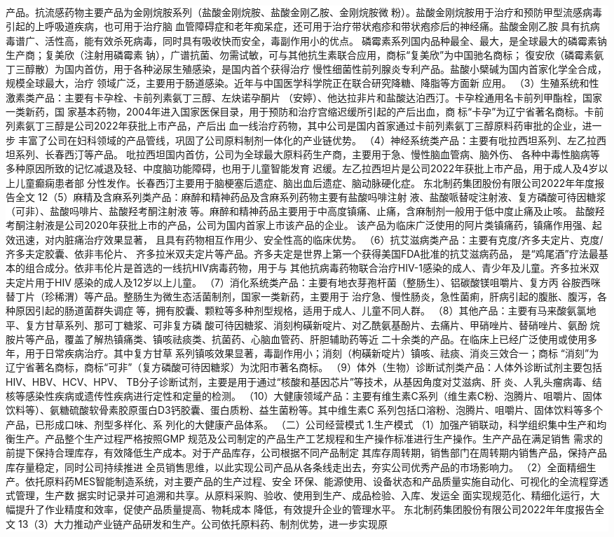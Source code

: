 产品。抗流感药物主要产品为金刚烷胺系列（盐酸金刚烷胺、盐酸金刚乙胺、金刚烷胺微
粉）。盐酸金刚烷胺用于治疗和预防甲型流感病毒引起的上呼吸道疾病，也可用于治疗脑
血管障碍症和老年痴呆症，还可用于治疗带状疱疹和带状疱疹后的神经痛。盐酸金刚乙胺
具有抗病毒谱广、活性高，能有效杀死病毒，同时具有吸收快而安全，毒副作用小的优点。
磷霉素系列国内品种最全、最大，是全球最大的磷霉素钠生产商；复美欣（注射用磷霉素
钠），广谱抗菌、勿需试敏，可与其他抗生素联合应用，商标“复美欣”为中国驰名商标；
復安欣（磷霉素氨丁三醇散）为国内首仿，用于各种泌尿生殖感染，是国内首个获得治疗
慢性细菌性前列腺炎专利产品。盐酸小檗碱为国内首家化学全合成，规模全球最大，治疗
领域广泛，主要用于肠道感染。近年与中国医学科学院正在联合研究降糖、降脂等方面新
应用。
（3）生殖系统和性激素类产品：主要有卡孕栓、卡前列素氨丁三醇、左炔诺孕酮片
（安婷）、他达拉非片和盐酸达泊西汀。卡孕栓通用名卡前列甲酯栓，国家一类新药，国
家基本药物，2004年进入国家医保目录，用于预防和治疗宫缩迟缓所引起的产后出血，商
标“卡孕”为辽宁省著名商标。卡前列素氨丁三醇是公司2022年获批上市产品，产后出
血一线治疗药物，其中公司是国内首家通过卡前列素氨丁三醇原料药审批的企业，进一步
丰富了公司在妇科领域的产品管线，巩固了公司原料制剂一体化的产业链优势。
（4）神经系统类产品：主要有吡拉西坦系列、左乙拉西坦系列、长春西汀等产品。
吡拉西坦国内首仿，公司为全球最大原料药生产商，主要用于急、慢性脑血管病、脑外伤、
各种中毒性脑病等多种原因所致的记忆减退及轻、中度脑功能障碍，也用于儿童智能发育
迟缓。左乙拉西坦片是公司2022年获批上市产品，用于成人及4岁以上儿童癫痫患者部
分性发作。长春西汀主要用于脑梗塞后遗症、脑出血后遗症、脑动脉硬化症。
东北制药集团股份有限公司2022年年度报告全文
12（5）麻精及含麻系列类产品：麻醉和精神药品及含麻系列药物主要有盐酸吗啡注射
液、盐酸哌替啶注射液、复方磷酸可待因糖浆（可非）、盐酸吗啡片、盐酸羟考酮注射液
等。麻醉和精神药品主要用于中高度镇痛、止痛，含麻制剂一般用于低中度止痛及止咳。
盐酸羟考酮注射液是公司2020年获批上市的产品，公司为国内首家上市该产品的企业。
该产品为临床广泛使用的阿片类镇痛药，镇痛作用强、起效迅速，对内脏痛治疗效果显著，
且具有药物相互作用少、安全性高的临床优势。
（6）抗艾滋病类产品：主要有克度/齐多夫定片、克度/齐多夫定胶囊、依非韦伦片、
齐多拉米双夫定片等产品。齐多夫定是世界上第一个获得美国FDA批准的抗艾滋病药品，
是“鸡尾酒”疗法最基本的组合成分。依非韦伦片是首选的一线抗HIV病毒药物，用于与
其他抗病毒药物联合治疗HIV-1感染的成人、青少年及儿童。齐多拉米双夫定片用于HIV
感染的成人及12岁以上儿童。
（7）消化系统类产品：主要有地衣芽孢杆菌（整肠生）、铝碳酸镁咀嚼片、复方丙
谷胺西咪替丁片（珍稀渭）等产品。整肠生为微生态活菌制剂，国家一类新药，主要用于
治疗急、慢性肠炎，急性菌痢，肝病引起的腹胀、腹泻，各种原因引起的肠道菌群失调症
等，拥有胶囊、颗粒等多种剂型规格，适用于成人、儿童不同人群。
（8）其他产品：主要有马来酸氨氯地平、复方甘草系列、那可丁糖浆、可非复方磷
酸可待因糖浆、消刻枸磺新啶片、对乙酰氨基酚片、去痛片、甲硝唑片、替硝唑片、氨酚
烷胺片等产品，覆盖了解热镇痛类、镇咳祛痰类、抗菌药、心脑血管药、肝胆辅助药等近
二十余类的产品。在临床上已经广泛使用或使用多年，用于日常疾病治疗。其中复方甘草
系列镇咳效果显著，毒副作用小；消刻（枸磺新啶片）镇咳、祛痰、消炎三效合一；商标
“消刻”为辽宁省著名商标，商标“可非”（复方磷酸可待因糖浆）为沈阳市著名商标。
（9）体外（生物）诊断试剂类产品：人体外诊断试剂主要包括HIV、HBV、HCV、HPV、
TB分子诊断试剂，主要是用于通过“核酸和基因芯片”等技术，从基因角度对艾滋病、肝
炎、人乳头瘤病毒、结核等感染性疾病或遗传性疾病进行定性和定量的检测。
（10）大健康领域产品：主要有维生素C系列（维生素C粉、泡腾片、咀嚼片、固体
饮料等）、氨糖硫酸软骨素胶原蛋白D3钙胶囊、蛋白质粉、益生菌粉等。其中维生素C
系列包括口溶粉、泡腾片、咀嚼片、固体饮料等多个产品，已形成口味、剂型多样化、系
列化的大健康产品体系。
（二）公司经营模式
1.生产模式
（1）加强产销联动，科学组织集中生产和均衡生产。产品整个生产过程严格按照GMP
规范及公司制定的产品生产工艺规程和生产操作标准进行生产操作。生产产品在满足销售
需求的前提下保持合理库存，有效降低生产成本。对于产品库存，公司根据不同产品制定
其库存周转期，销售部门在周转期内销售产品，保持产品库存量稳定，同时公司持续推进
全员销售思维，以此实现公司产品从各条线走出去，夯实公司优秀产品的市场影响力。
（2）全面精细生产。依托原料药MES智能制造系统，对主要产品的生产过程、安全
环保、能源使用、设备状态和产品质量实施自动化、可视化的全流程穿透式管理，生产数
据实时记录并可追溯和共享。从原料采购、验收、使用到生产、成品检验、入库、发运全
面实现规范化、精细化运行，大幅提升了作业精度和效率，促使产品质量提高、物耗成本
降低，有效提升企业的管理水平。
东北制药集团股份有限公司2022年年度报告全文
13（3）大力推动产业链产品研发和生产。公司依托原料药、制剂优势，进一步实现原